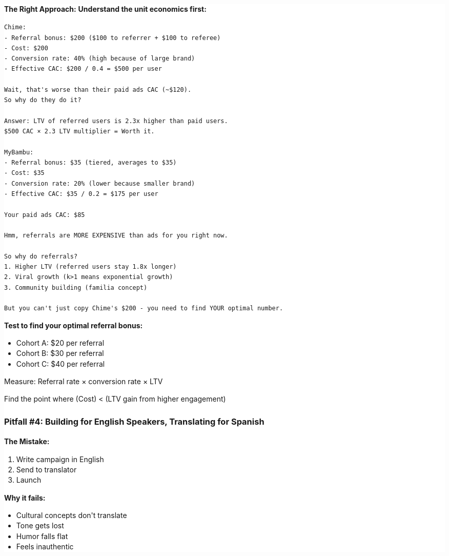 **The Right Approach:**
**Understand the unit economics first:**

```
Chime:
- Referral bonus: $200 ($100 to referrer + $100 to referee)
- Cost: $200
- Conversion rate: 40% (high because of large brand)
- Effective CAC: $200 / 0.4 = $500 per user

Wait, that's worse than their paid ads CAC (~$120).
So why do they do it?

Answer: LTV of referred users is 2.3x higher than paid users.
$500 CAC × 2.3 LTV multiplier = Worth it.

MyBambu:
- Referral bonus: $35 (tiered, averages to $35)
- Cost: $35
- Conversion rate: 20% (lower because smaller brand)
- Effective CAC: $35 / 0.2 = $175 per user

Your paid ads CAC: $85

Hmm, referrals are MORE EXPENSIVE than ads for you right now.

So why do referrals?
1. Higher LTV (referred users stay 1.8x longer)
2. Viral growth (k>1 means exponential growth)
3. Community building (familia concept)

But you can't just copy Chime's $200 - you need to find YOUR optimal number.
```

**Test to find your optimal referral bonus:**
- Cohort A: $20 per referral
- Cohort B: $30 per referral
- Cohort C: $40 per referral

Measure: Referral rate × conversion rate × LTV

Find the point where (Cost) < (LTV gain from higher engagement)

### Pitfall #4: Building for English Speakers, Translating for Spanish

**The Mistake:**
1. Write campaign in English
2. Send to translator
3. Launch

**Why it fails:**
- Cultural concepts don't translate
- Tone gets lost
- Humor falls flat
- Feels inauthentic
